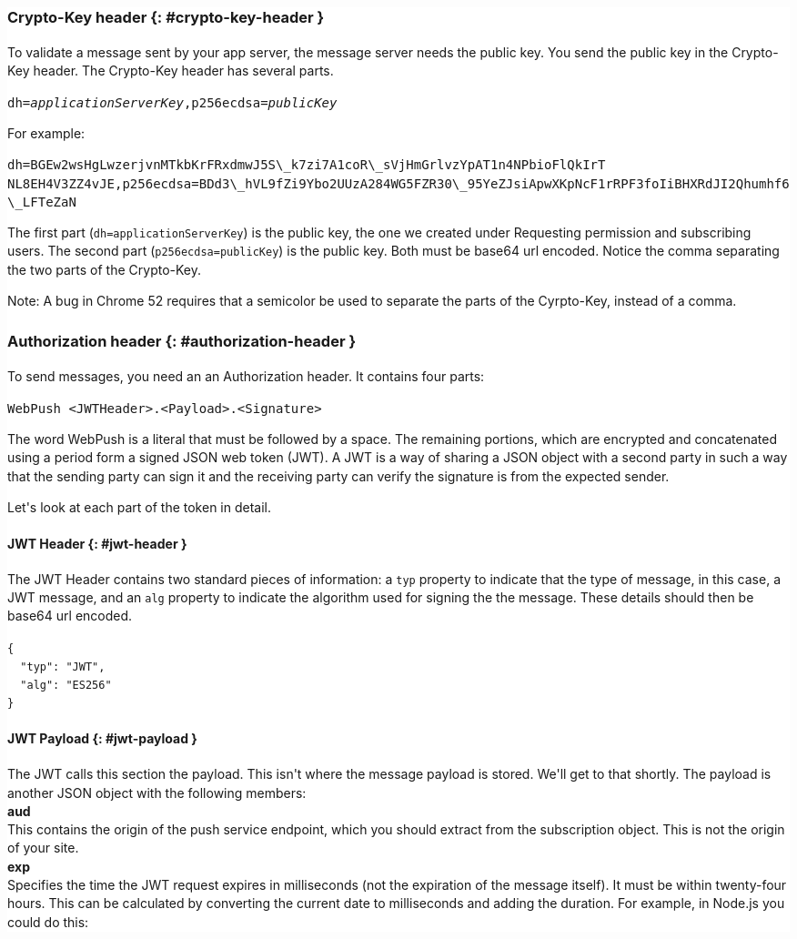 ### Crypto-Key header {: #crypto-key-header }

To validate a message sent by your app server, the message server needs the
public key. You send the public key in the Crypto-Key header. The Crypto-Key
header has several parts.  

<pre class="prettyprint">dh=<i>applicationServerKey</i>,p256ecdsa=<i>publicKey</i></pre>  

For example:  

<pre class="prettyprint">dh=BGEw2wsHgLwzerjvnMTkbKrFRxdmwJ5S\_k7zi7A1coR\_sVjHmGrlvzYpAT1n4NPbioFlQkIrT  
NL8EH4V3ZZ4vJE,p256ecdsa=BDd3\_hVL9fZi9Ybo2UUzA284WG5FZR30\_95YeZJsiApwXKpNcF1rRPF3foIiBHXRdJI2Qhumhf6\_LFTeZaN</pre>

The first part (`dh=applicationServerKey`) is the public key, the one we created
under Requesting permission and subscribing users. The second part
(`p256ecdsa=publicKey`) is the public key. Both must be base64 url encoded.
Notice the  comma separating the two parts of the Crypto-Key.

Note: A bug in Chrome 52 requires that a semicolor be used to separate the parts of the Cyrpto-Key, instead of a comma.

### Authorization header {: #authorization-header }

To send messages, you need an an Authorization header. It contains four parts:  

<pre class="prettyprint">WebPush &lt;JWTHeader&gt;.&lt;Payload&gt;.&lt;Signature&gt;</pre>

The word WebPush is a literal that must be followed by a space. The remaining
portions, which are encrypted and concatenated using a period form a signed JSON
web token (JWT). A JWT is a way of sharing a JSON object with a second party in
such a way that the sending party can sign it and the receiving party can verify
the signature is from the expected sender.   

Let's look at each part of the token in detail.

#### JWT Header {: #jwt-header }

The JWT Header contains two standard pieces of information: a `typ` property to
indicate that the type of message, in this case, a JWT message, and an `alg`
property to indicate the algorithm used for signing the the message.
These details should then be base64 url encoded.


    {  
      "typ": "JWT",  
      "alg": "ES256"  
    }


#### JWT Payload {: #jwt-payload }

The JWT calls this section the payload. This isn't where the message payload is
stored. We'll get to that shortly. The payload is another JSON object with the
following members:    
**aud**  
This contains the origin of the push service endpoint, which you should extract
from the subscription object. This is not the origin of your site.    
**exp**  
Specifies the time the JWT request expires in milliseconds (not the expiration
of the message itself). It must be within twenty-four hours. This can be
calculated by converting the current date to milliseconds and adding the duration.
For example, in Node.js you could do this:
